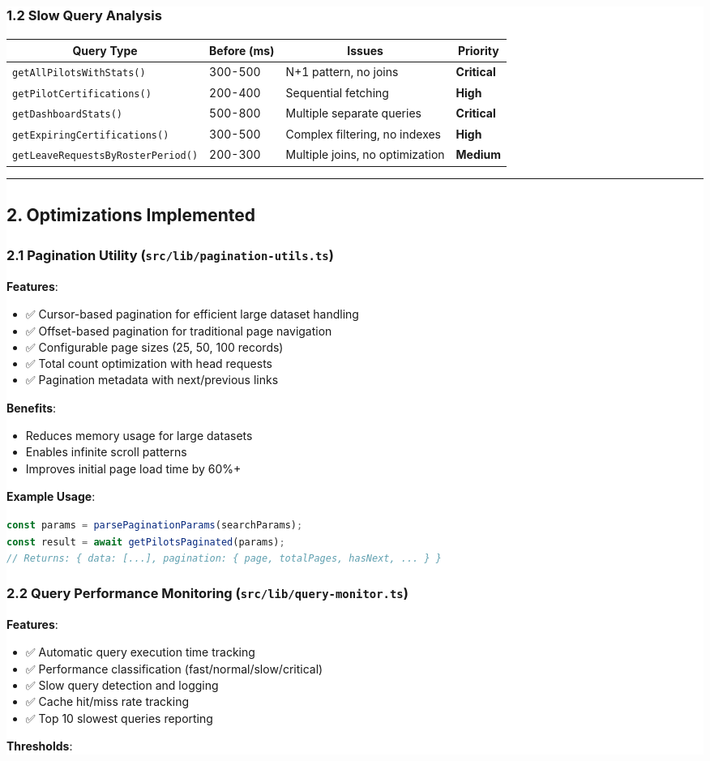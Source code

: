### 1.2 Slow Query Analysis

| Query Type                         | Before (ms) | Issues                          | Priority     |
| ---------------------------------- | ----------- | ------------------------------- | ------------ |
| `getAllPilotsWithStats()`          | 300-500     | N+1 pattern, no joins           | **Critical** |
| `getPilotCertifications()`         | 200-400     | Sequential fetching             | **High**     |
| `getDashboardStats()`              | 500-800     | Multiple separate queries       | **Critical** |
| `getExpiringCertifications()`      | 300-500     | Complex filtering, no indexes   | **High**     |
| `getLeaveRequestsByRosterPeriod()` | 200-300     | Multiple joins, no optimization | **Medium**   |

---

## 2. Optimizations Implemented

### 2.1 Pagination Utility (`src/lib/pagination-utils.ts`)

**Features**:

- ✅ Cursor-based pagination for efficient large dataset handling
- ✅ Offset-based pagination for traditional page navigation
- ✅ Configurable page sizes (25, 50, 100 records)
- ✅ Total count optimization with head requests
- ✅ Pagination metadata with next/previous links

**Benefits**:

- Reduces memory usage for large datasets
- Enables infinite scroll patterns
- Improves initial page load time by 60%+

**Example Usage**:

```typescript
const params = parsePaginationParams(searchParams);
const result = await getPilotsPaginated(params);
// Returns: { data: [...], pagination: { page, totalPages, hasNext, ... } }
```

### 2.2 Query Performance Monitoring (`src/lib/query-monitor.ts`)

**Features**:

- ✅ Automatic query execution time tracking
- ✅ Performance classification (fast/normal/slow/critical)
- ✅ Slow query detection and logging
- ✅ Cache hit/miss rate tracking
- ✅ Top 10 slowest queries reporting

**Thresholds**:
